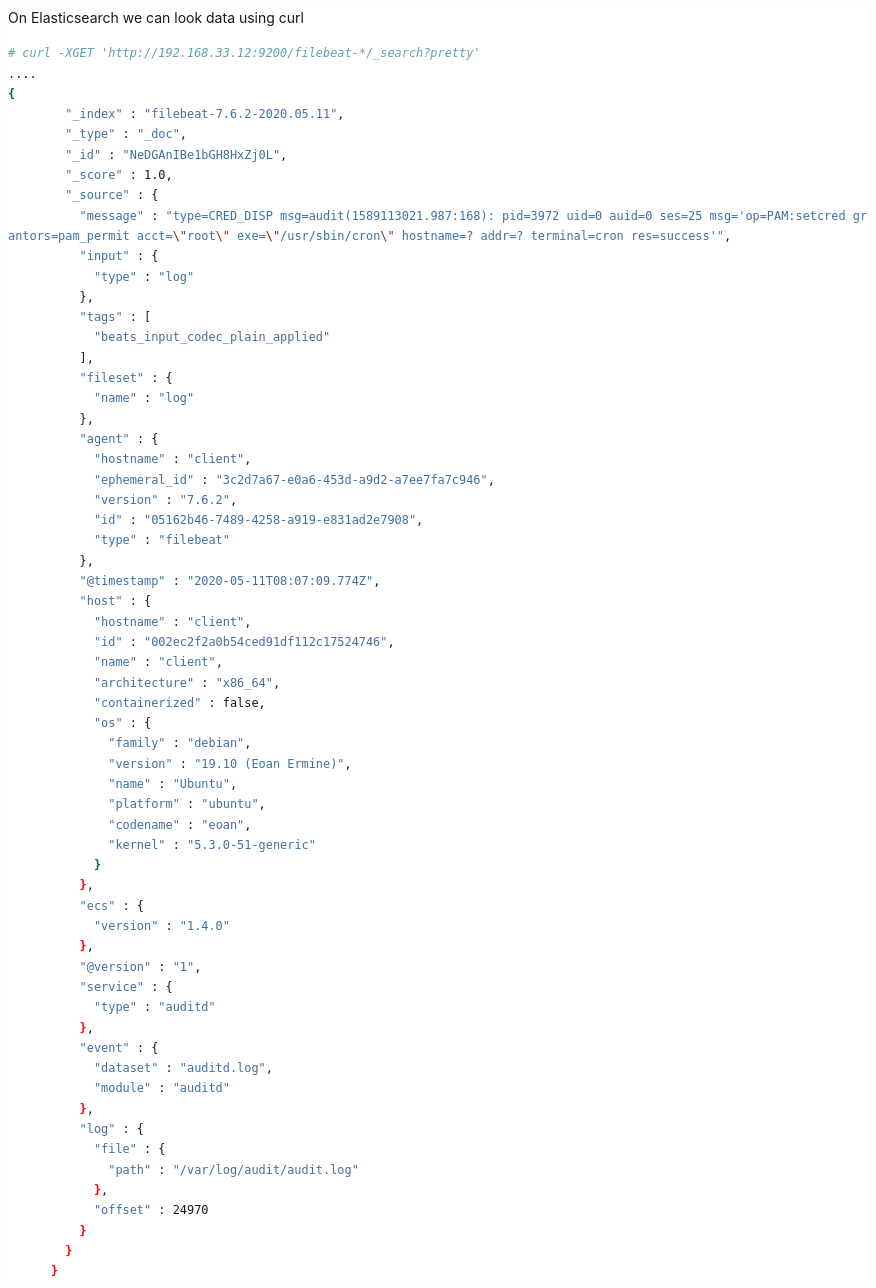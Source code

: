 On Elasticsearch we can look data using curl
```bash
# curl -XGET 'http://192.168.33.12:9200/filebeat-*/_search?pretty'
....
{
        "_index" : "filebeat-7.6.2-2020.05.11",
        "_type" : "_doc",
        "_id" : "NeDGAnIBe1bGH8HxZj0L",
        "_score" : 1.0,
        "_source" : {
          "message" : "type=CRED_DISP msg=audit(1589113021.987:168): pid=3972 uid=0 auid=0 ses=25 msg='op=PAM:setcred grantors=pam_permit acct=\"root\" exe=\"/usr/sbin/cron\" hostname=? addr=? terminal=cron res=success'",
          "input" : {
            "type" : "log"
          },
          "tags" : [
            "beats_input_codec_plain_applied"
          ],
          "fileset" : {
            "name" : "log"
          },
          "agent" : {
            "hostname" : "client",
            "ephemeral_id" : "3c2d7a67-e0a6-453d-a9d2-a7ee7fa7c946",
            "version" : "7.6.2",
            "id" : "05162b46-7489-4258-a919-e831ad2e7908",
            "type" : "filebeat"
          },
          "@timestamp" : "2020-05-11T08:07:09.774Z",
          "host" : {
            "hostname" : "client",
            "id" : "002ec2f2a0b54ced91df112c17524746",
            "name" : "client",
            "architecture" : "x86_64",
            "containerized" : false,
            "os" : {
              "family" : "debian",
              "version" : "19.10 (Eoan Ermine)",
              "name" : "Ubuntu",
              "platform" : "ubuntu",
              "codename" : "eoan",
              "kernel" : "5.3.0-51-generic"
            }
          },
          "ecs" : {
            "version" : "1.4.0"
          },
          "@version" : "1",
          "service" : {
            "type" : "auditd"
          },
          "event" : {
            "dataset" : "auditd.log",
            "module" : "auditd"
          },
          "log" : {
            "file" : {
              "path" : "/var/log/audit/audit.log"
            },
            "offset" : 24970
          }
        }
      }
```